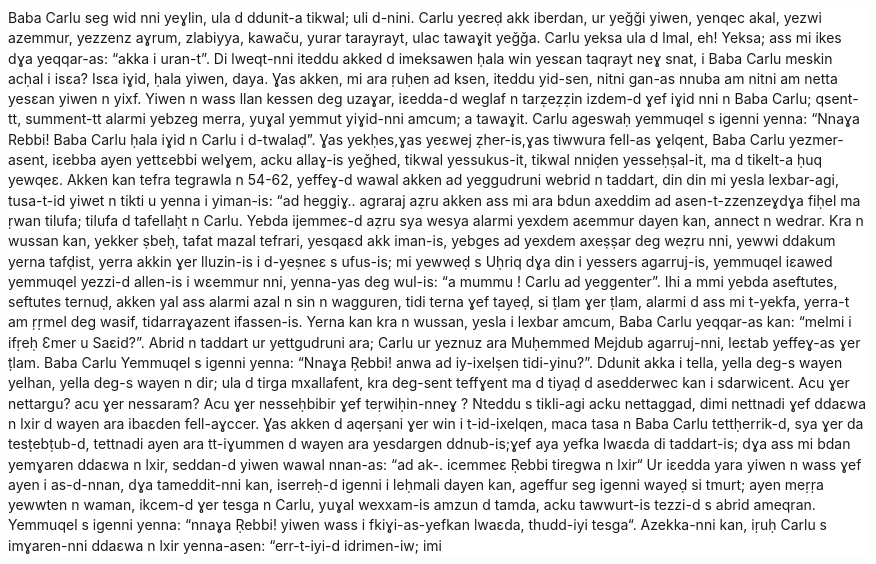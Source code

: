 Baba Carlu seg wid nni yeɣlin, ula d ddunit-a tikwal; uli d-nini. Carlu yeɛreḍ akk iberdan, ur yeǧǧi yiwen, yenqec
akal, yezwi azemmur, yezzenz aɣrum, zlabiyya, kawaču,
yurar tarayrayt, ulac tawaɣit yeǧǧa.
Carlu yeksa ula d lmal, eh! Yeksa; ass mi ikes dɣa yeqqar-as: “akka i uran-t”.
Di lweqt-nni iteddu akked d imeksawen ḥala win yesɛan
taqrayt neɣ snat, i Baba Carlu meskin acḥal i isɛa?
Isɛa iɣid, ḥala yiwen, daya.
Ɣas akken, mi ara ṛuḥen ad ksen, iteddu yid-sen, nitni
gan-as nnuba am nitni am netta yesɛan yiwen n yixf.
Yiwen n wass llan kessen deg uzaɣar, iɛedda-d weglaf n
tarẓeẓẓin izdem-d ɣef iɣid nni n Baba Carlu; qsent-tt,
summent-tt alarmi yebzeg merra, yuɣal yemmut yiɣid-nni
amcum; a tawaɣit.
Carlu ageswaḥ yemmuqel s igenni yenna: “Nnaɣa Rebbi! Baba Carlu
ḥala iɣid n Carlu i d-twalaḍ”.
Ɣas yekḥes,ɣas yeɛwej ẓher-is,ɣas tiwwura fell-as
ɣelqent, Baba Carlu yezmer-asent, iɛebba ayen yettɛebbi
welɣem, acku allaɣ-is yeǧhed, tikwal yessukus-it, tikwal
nniḍen yesseḥṣal-it, ma d tikelt-a ḥuq yewqeɛ.
Akken kan tefra tegrawla n 54-62, yeffeɣ-d wawal akken
ad yeggudruni webrid n taddart, din din mi yesla lexbar-agi, tusa-t-id yiwet n tikti u yenna i yiman-is: “ad heggiɣ..
agraraj aẓru akken ass mi ara bdun axeddim ad asen-t-zzenzeɣdɣa fiḥel ma ṛwan tilufa; tilufa d tafellaḥt n Carlu.
Yebda ijemmeɛ-d aẓru sya wesya alarmi yexdem
aɛemmur dayen kan, annect n wedrar.
Kra n wussan kan, yekker ṣbeḥ, tafat mazal tefrari,
yesqaɛd akk iman-is, yebges ad yexdem axeṣṣar deg
weẓru nni, yewwi ddakum yerna tafḍist, yerra akkin  ɣer
lluzin-is i d-yeṣneɛ s ufus-is; mi yewweḍ s Uḥriq dɣa din i
yessers agarruj-is, yemmuqel iɛawed yemmuqel yezzi-d
allen-is i wɛemmur nni, yenna-yas deg wul-is: “a mummu
! Carlu ad yeggenter”.
Ihi a mmi yebda aseftutes, seftutes ternuḍ, akken yal ass
alarmi azal n sin n wagguren, tidi terna ɣef tayeḍ, si ṭlam
  ɣer ṭlam, alarmi d ass mi t-yekfa, yerra-t am ṛṛmel deg
wasif, tidarraɣazent ifassen-is.
Yerna kan kra n wussan, yesla i lexbar amcum, Baba Carlu
yeqqar-as kan: “melmi i ifṛeḥ Ɛmer u Saɛid?”.
Abrid n taddart ur yettgudruni ara; Carlu ur yeznuz ara Muḥemmed Mejdub
agarruj-nni, leɛtab yeffeɣ-as  ɣer ṭlam. Baba Carlu
Yemmuqel s igenni yenna: “Nnaɣa Ṛebbi! anwa ad iy-ixelṣen tidi-yinu?”.
Ddunit akka i tella, yella deg-s wayen yelhan, yella deg-s
wayen n dir; ula d tirga mxallafent, kra deg-sent teffɣent ma
d tiyaḍ d asedderwec kan i sdarwicent.
Acu  ɣer nettargu? acu  ɣer nessaram? Acu  ɣer nesseḥbibir
ɣef teṛwiḥin-nneɣ ? Nteddu s tikli-agi acku nettaggad, dimi
nettnadi ɣef ddaɛwa n lxir d wayen ara ibaɛden fell-aɣccer.
Ɣas akken d aqerṣani  ɣer win i t-id-ixelqen, maca tasa n
Baba Carlu tettḥerrik-d, sya  ɣer da tesṭebṭub-d, tettnadi
ayen ara tt-iɣummen d wayen ara yesdargen ddnub-is;ɣef
aya yefka lwaɛda di taddart-is; dɣa ass mi bdan yemɣaren
ddaɛwa n lxir, seddan-d yiwen wawal nnan-as: “ad ak-.
icemmeɛ Ṛebbi tiregwa n lxir“
Ur iɛedda yara yiwen n wass ɣef ayen i as-d-nnan, dɣa
tameddit-nni kan, iserreḥ-d igenni i leḥmali dayen kan,
ageffur seg igenni wayeḍ si tmurt; ayen meṛṛa yewwten n
waman, ikcem-d  ɣer tesga n Carlu, yuɣal wexxam-is amzun
d tamda, acku tawwurt-is tezzi-d s abrid ameqran.
Yemmuqel s igenni yenna: “nnaɣa Ṛebbi! yiwen wass i fkiɣi-as-yefkan
lwaɛda, thudd-iyi tesga“.
Azekka-nni kan, iṛuḥ Carlu s imɣaren-nni
ddaɛwa n lxir yenna-asen: “err-t-iyi-d idrimen-iw; imi